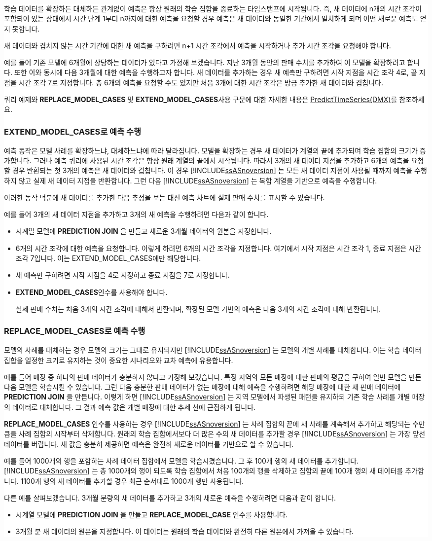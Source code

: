  학습 데이터를 확장하든 대체하든 관계없이 예측은 항상 원래의 학습 집합을 종료하는 타임스탬프에 시작됩니다. 즉, 새 데이터에 n개의 시간 조각이 포함되어 있는 상태에서 시간 단계 1부터 n까지에 대한 예측을 요청할 경우 예측은 새 데이터와 동일한 기간에서 일치하게 되며 어떤 새로운 예측도 얻지 못합니다.  
  
 새 데이터와 겹치지 않는 시간 기간에 대한 새 예측을 구하려면 n+1 시간 조각에서 예측을 시작하거나 추가 시간 조각을 요청해야 합니다.  
  
 예를 들어 기존 모델에 6개월에 상당하는 데이터가 있다고 가정해 보겠습니다. 지난 3개월 동안의 판매 수치를 추가하여 이 모델을 확장하려고 합니다. 또한 이와 동시에 다음 3개월에 대한 예측을 수행하고자 합니다. 새 데이터를 추가하는 경우 새 예측만 구하려면 시작 지점을 시간 조각 4로, 끝 지점을 시간 조각 7로 지정합니다. 총 6개의 예측을 요청할 수도 있지만 처음 3개에 대한 시간 조각은 방금 추가한 새 데이터와 겹칩니다.  
  
 쿼리 예제와 **REPLACE_MODEL_CASES** 및 **EXTEND_MODEL_CASES**사용 구문에 대한 자세한 내용은 [PredictTimeSeries&#40;DMX&#41;](../../dmx/predicttimeseries-dmx.md)를 참조하세요.  
  
  
###  <a name="bkmk_EXTEND"></a> EXTEND_MODEL_CASES로 예측 수행  
 예측 동작은 모델 사례를 확장하느냐, 대체하느냐에 따라 달라집니다. 모델을 확장하는 경우 새 데이터가 계열의 끝에 추가되며 학습 집합의 크기가 증가합니다. 그러나 예측 쿼리에 사용된 시간 조각은 항상 원래 계열의 끝에서 시작됩니다. 따라서 3개의 새 데이터 지점을 추가하고 6개의 예측을 요청할 경우 반환되는 첫 3개의 예측은 새 데이터와 겹칩니다. 이 경우 [!INCLUDE[ssASnoversion](../../includes/ssasnoversion-md.md)] 는 모든 새 데이터 지점이 사용될 때까지 예측을 수행하지 않고 실제 새 데이터 지점을 반환합니다. 그런 다음 [!INCLUDE[ssASnoversion](../../includes/ssasnoversion-md.md)] 는 복합 계열을 기반으로 예측을 수행합니다.  
  
 이러한 동작 덕분에 새 데이터를 추가한 다음 추정을 보는 대신 예측 차트에 실제 판매 수치를 표시할 수 있습니다.  
  
 예를 들어 3개의 새 데이터 지점을 추가하고 3개의 새 예측을 수행하려면 다음과 같이 합니다.  
  
-   시계열 모델에 **PREDICTION JOIN** 을 만들고 새로운 3개월 데이터의 원본을 지정합니다.  
  
-   6개의 시간 조각에 대한 예측을 요청합니다. 이렇게 하려면 6개의 시간 조각을 지정합니다. 여기에서 시작 지점은 시간 조각 1, 종료 지점은 시간 조각 7입니다. 이는 EXTEND_MODEL_CASES에만 해당합니다.  
  
-   새 예측만 구하려면 시작 지점을 4로 지정하고 종료 지점을 7로 지정합니다.  
  
-   **EXTEND_MODEL_CASES**인수를 사용해야 합니다.  
  
     실제 판매 수치는 처음 3개의 시간 조각에 대해서 반환되며, 확장된 모델 기반의 예측은 다음 3개의 시간 조각에 대해 반환됩니다.  
  
  
###  <a name="bkmk_REPLACE"></a> REPLACE_MODEL_CASES로 예측 수행  
 모델의 사례를 대체하는 경우 모델의 크기는 그대로 유지되지만 [!INCLUDE[ssASnoversion](../../includes/ssasnoversion-md.md)] 는 모델의 개별 사례를 대체합니다. 이는 학습 데이터 집합을 일정한 크기로 유지하는 것이 중요한 시나리오와 교차 예측에 유용합니다.  
  
 예를 들어 매장 중 하나의 판매 데이터가 충분하지 않다고 가정해 보겠습니다. 특정 지역의 모든 매장에 대한 판매의 평균을 구하여 일반 모델을 만든 다음 모델을 학습시킬 수 있습니다. 그런 다음 충분한 판매 데이터가 없는 매장에 대해 예측을 수행하려면 해당 매장에 대한 새 판매 데이터에 **PREDICTION JOIN** 을 만듭니다. 이렇게 하면 [!INCLUDE[ssASnoversion](../../includes/ssasnoversion-md.md)] 는 지역 모델에서 파생된 패턴을 유지하되 기존 학습 사례를 개별 매장의 데이터로 대체합니다. 그 결과 예측 값은 개별 매장에 대한 추세 선에 근접하게 됩니다.  
  
 **REPLACE_MODEL_CASES** 인수를 사용하는 경우 [!INCLUDE[ssASnoversion](../../includes/ssasnoversion-md.md)] 는 사례 집합의 끝에 새 사례를 계속해서 추가하고 해당되는 수만큼을 사례 집합의 시작부터 삭제합니다. 원래의 학습 집합에서보다 더 많은 수의 새 데이터를 추가할 경우 [!INCLUDE[ssASnoversion](../../includes/ssasnoversion-md.md)] 는 가장 앞선 데이터를 버립니다. 새 값을 충분히 제공하면 예측은 완전히 새로운 데이터를 기반으로 할 수 있습니다.  
  
 예를 들어 1000개의 행을 포함하는 사례 데이터 집합에서 모델을 학습시켰습니다. 그 후 100개 행의 새 데이터를 추가합니다. [!INCLUDE[ssASnoversion](../../includes/ssasnoversion-md.md)] 는 총 1000개의 행이 되도록 학습 집합에서 처음 100개의 행을 삭제하고 집합의 끝에 100개 행의 새 데이터를 추가합니다. 1100개 행의 새 데이터를 추가할 경우 최근 순서대로 1000개 행만 사용됩니다.  
  
 다른 예를 살펴보겠습니다. 3개월 분량의 새 데이터를 추가하고 3개의 새로운 예측을 수행하려면 다음과 같이 합니다.  
  
-   시계열 모델에 **PREDICTION JOIN** 을 만들고 **REPLACE_MODEL_CASE** 인수를 사용합니다.  
  
-   3개월 분 새 데이터의 원본을 지정합니다. 이 데이터는 원래의 학습 데이터와 완전히 다른 원본에서 가져올 수 있습니다.  
  